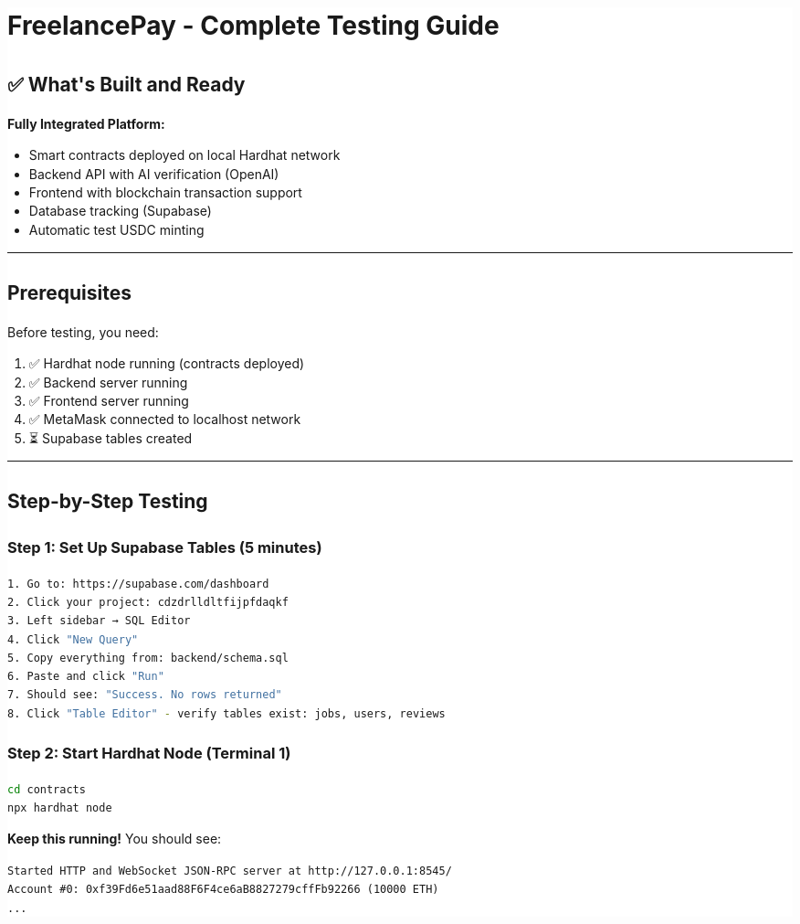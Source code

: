 # FreelancePay - Complete Testing Guide

## ✅ What's Built and Ready

**Fully Integrated Platform:**
- Smart contracts deployed on local Hardhat network
- Backend API with AI verification (OpenAI)
- Frontend with blockchain transaction support
- Database tracking (Supabase)
- Automatic test USDC minting

---

## Prerequisites

Before testing, you need:
1. ✅ Hardhat node running (contracts deployed)
2. ✅ Backend server running
3. ✅ Frontend server running
4. ✅ MetaMask connected to localhost network
5. ⏳ Supabase tables created

---

## Step-by-Step Testing

### Step 1: Set Up Supabase Tables (5 minutes)

```bash
1. Go to: https://supabase.com/dashboard
2. Click your project: cdzdrlldltfijpfdaqkf
3. Left sidebar → SQL Editor
4. Click "New Query"
5. Copy everything from: backend/schema.sql
6. Paste and click "Run"
7. Should see: "Success. No rows returned"
8. Click "Table Editor" - verify tables exist: jobs, users, reviews
```

### Step 2: Start Hardhat Node (Terminal 1)

```bash
cd contracts
npx hardhat node
```

**Keep this running!** You should see:
```
Started HTTP and WebSocket JSON-RPC server at http://127.0.0.1:8545/
Account #0: 0xf39Fd6e51aad88F6F4ce6aB8827279cffFb92266 (10000 ETH)
...
```
